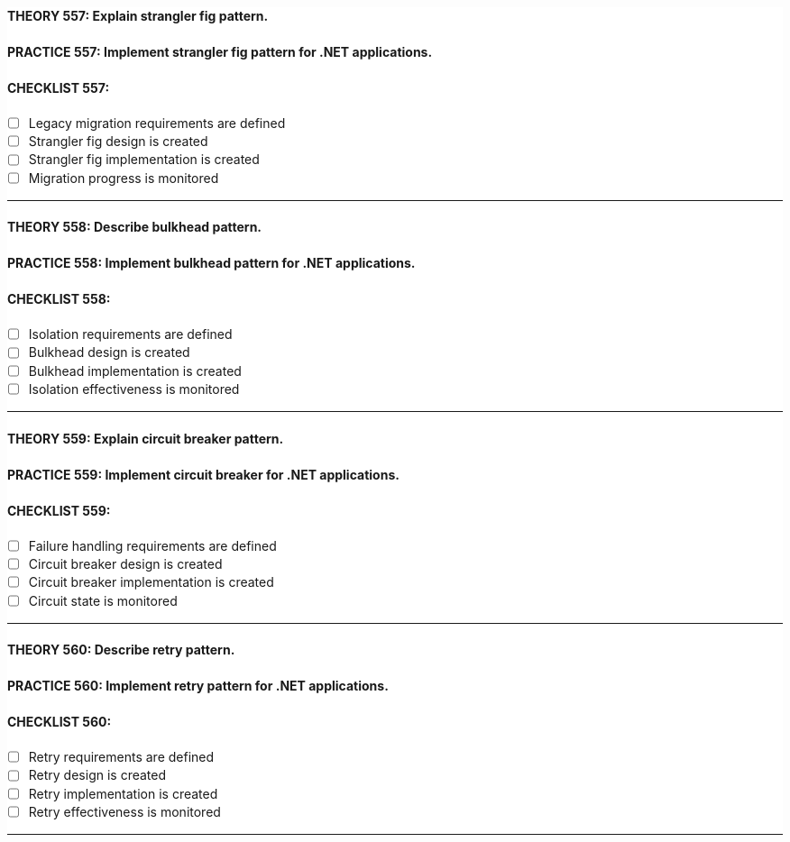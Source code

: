 
#### THEORY 557: Explain strangler fig pattern.

#### PRACTICE 557: Implement strangler fig pattern for .NET applications.

#### CHECKLIST 557:

- [ ] Legacy migration requirements are defined
- [ ] Strangler fig design is created
- [ ] Strangler fig implementation is created
- [ ] Migration progress is monitored

---

#### THEORY 558: Describe bulkhead pattern.

#### PRACTICE 558: Implement bulkhead pattern for .NET applications.

#### CHECKLIST 558:

- [ ] Isolation requirements are defined
- [ ] Bulkhead design is created
- [ ] Bulkhead implementation is created
- [ ] Isolation effectiveness is monitored

---

#### THEORY 559: Explain circuit breaker pattern.

#### PRACTICE 559: Implement circuit breaker for .NET applications.

#### CHECKLIST 559:

- [ ] Failure handling requirements are defined
- [ ] Circuit breaker design is created
- [ ] Circuit breaker implementation is created
- [ ] Circuit state is monitored

---

#### THEORY 560: Describe retry pattern.

#### PRACTICE 560: Implement retry pattern for .NET applications.

#### CHECKLIST 560:

- [ ] Retry requirements are defined
- [ ] Retry design is created
- [ ] Retry implementation is created
- [ ] Retry effectiveness is monitored

---